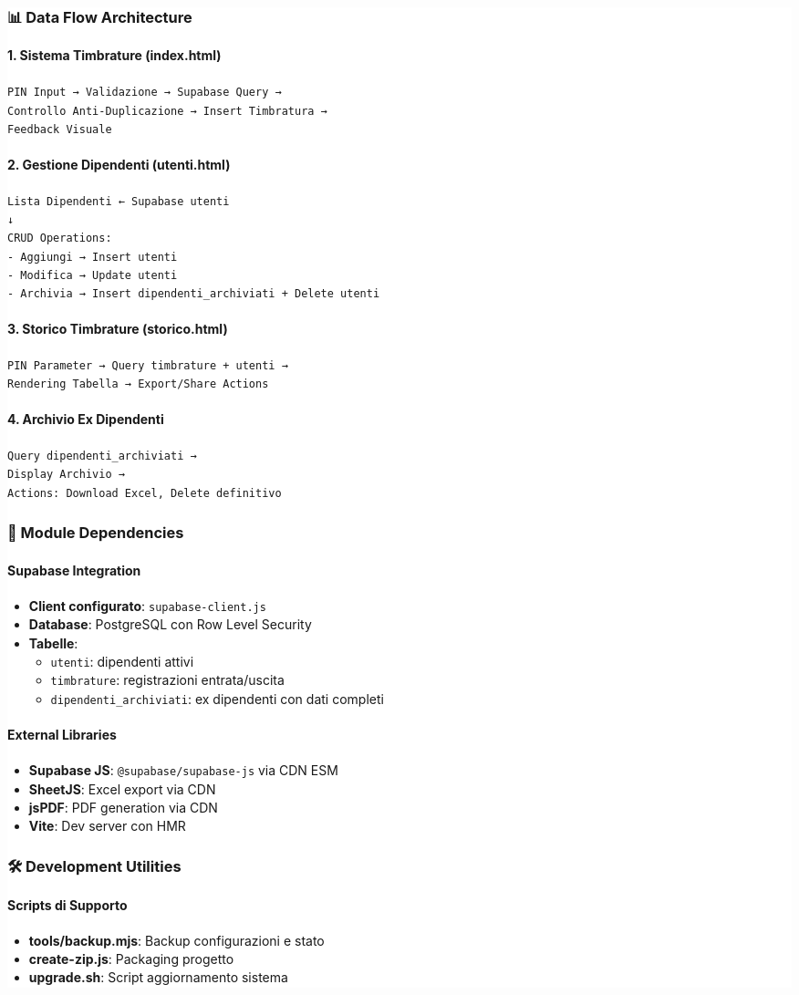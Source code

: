 ### 📊 Data Flow Architecture

#### 1. Sistema Timbrature (index.html)
```
PIN Input → Validazione → Supabase Query → 
Controllo Anti-Duplicazione → Insert Timbratura → 
Feedback Visuale
```

#### 2. Gestione Dipendenti (utenti.html)
```
Lista Dipendenti ← Supabase utenti
↓
CRUD Operations:
- Aggiungi → Insert utenti
- Modifica → Update utenti  
- Archivia → Insert dipendenti_archiviati + Delete utenti
```

#### 3. Storico Timbrature (storico.html)
```
PIN Parameter → Query timbrature + utenti →
Rendering Tabella → Export/Share Actions
```

#### 4. Archivio Ex Dipendenti
```
Query dipendenti_archiviati → 
Display Archivio →
Actions: Download Excel, Delete definitivo
```

### 🔗 Module Dependencies

#### Supabase Integration
- **Client configurato**: `supabase-client.js`
- **Database**: PostgreSQL con Row Level Security
- **Tabelle**:
  - `utenti`: dipendenti attivi
  - `timbrature`: registrazioni entrata/uscita
  - `dipendenti_archiviati`: ex dipendenti con dati completi

#### External Libraries
- **Supabase JS**: `@supabase/supabase-js` via CDN ESM
- **SheetJS**: Excel export via CDN
- **jsPDF**: PDF generation via CDN
- **Vite**: Dev server con HMR

### 🛠️ Development Utilities

#### Scripts di Supporto
- **tools/backup.mjs**: Backup configurazioni e stato
- **create-zip.js**: Packaging progetto
- **upgrade.sh**: Script aggiornamento sistema
